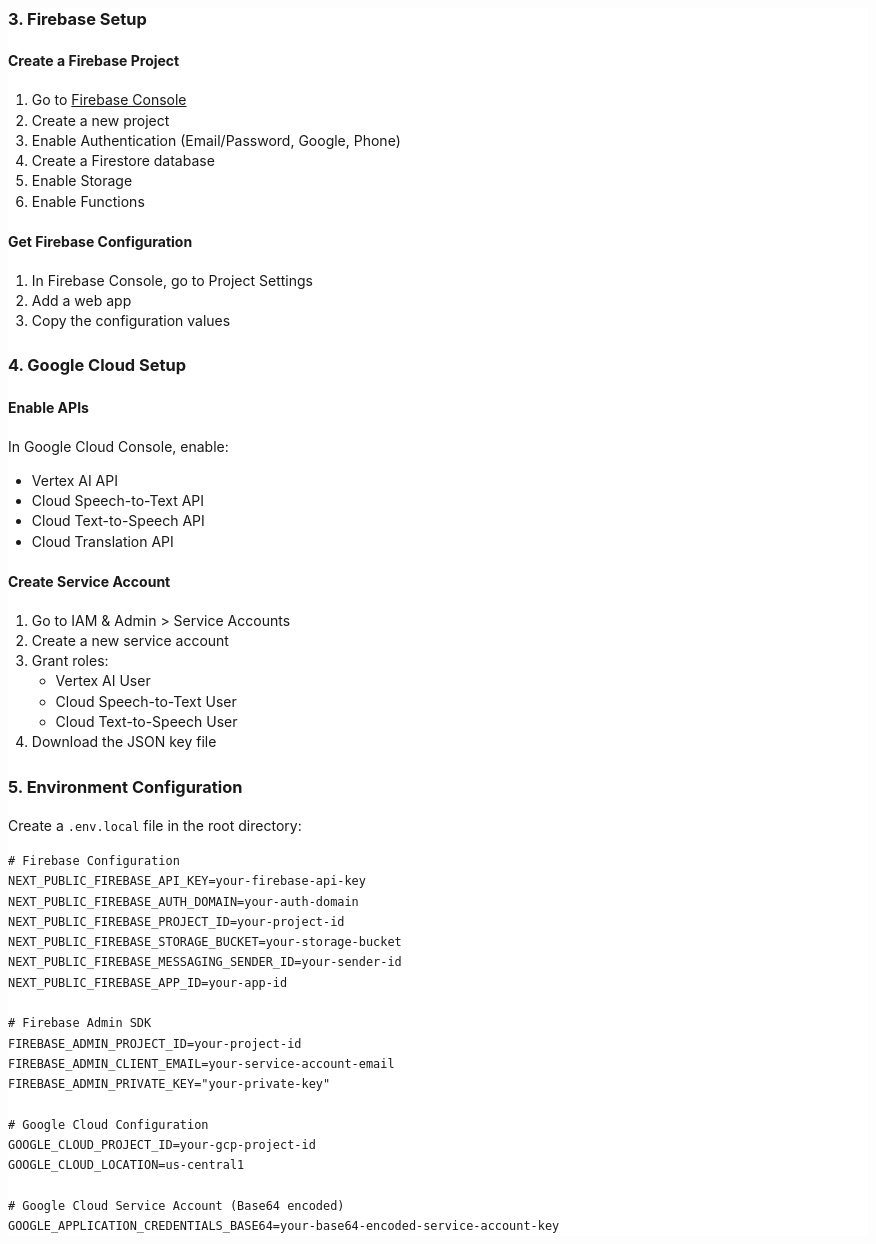 ### 3. Firebase Setup

#### Create a Firebase Project
1. Go to [Firebase Console](https://console.firebase.google.com)
2. Create a new project
3. Enable Authentication (Email/Password, Google, Phone)
4. Create a Firestore database
5. Enable Storage
6. Enable Functions

#### Get Firebase Configuration
1. In Firebase Console, go to Project Settings
2. Add a web app
3. Copy the configuration values

### 4. Google Cloud Setup

#### Enable APIs
In Google Cloud Console, enable:
- Vertex AI API
- Cloud Speech-to-Text API
- Cloud Text-to-Speech API
- Cloud Translation API

#### Create Service Account
1. Go to IAM & Admin > Service Accounts
2. Create a new service account
3. Grant roles:
   - Vertex AI User
   - Cloud Speech-to-Text User
   - Cloud Text-to-Speech User
4. Download the JSON key file

### 5. Environment Configuration

Create a `.env.local` file in the root directory:

```env
# Firebase Configuration
NEXT_PUBLIC_FIREBASE_API_KEY=your-firebase-api-key
NEXT_PUBLIC_FIREBASE_AUTH_DOMAIN=your-auth-domain
NEXT_PUBLIC_FIREBASE_PROJECT_ID=your-project-id
NEXT_PUBLIC_FIREBASE_STORAGE_BUCKET=your-storage-bucket
NEXT_PUBLIC_FIREBASE_MESSAGING_SENDER_ID=your-sender-id
NEXT_PUBLIC_FIREBASE_APP_ID=your-app-id

# Firebase Admin SDK
FIREBASE_ADMIN_PROJECT_ID=your-project-id
FIREBASE_ADMIN_CLIENT_EMAIL=your-service-account-email
FIREBASE_ADMIN_PRIVATE_KEY="your-private-key"

# Google Cloud Configuration
GOOGLE_CLOUD_PROJECT_ID=your-gcp-project-id
GOOGLE_CLOUD_LOCATION=us-central1

# Google Cloud Service Account (Base64 encoded)
GOOGLE_APPLICATION_CREDENTIALS_BASE64=your-base64-encoded-service-account-key
```
